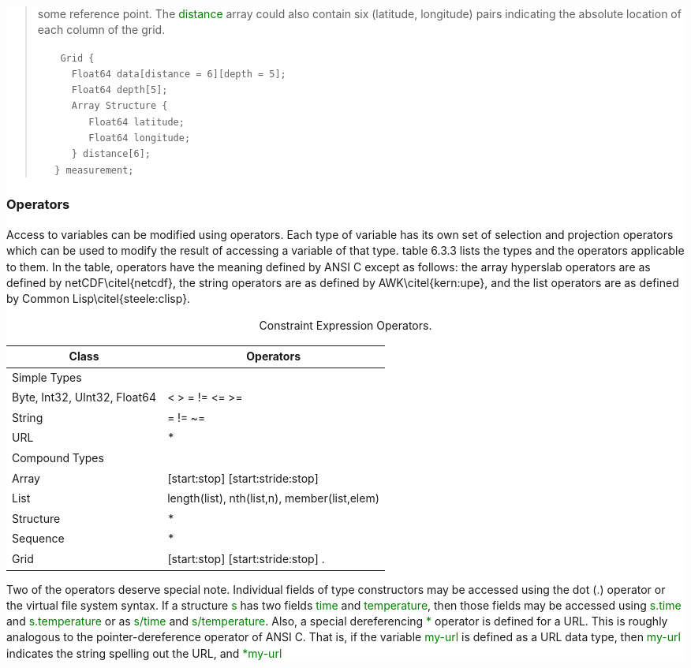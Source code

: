 > some reference point. The <font color='green'>distance</font> array
> could also contain six (latitude, longitude) pairs indicating the
> absolute location of each column of the grid.
>
>
>         Grid {
>           Float64 data[distance = 6][depth = 5];
>           Float64 depth[5];
>           Array Structure {
>              Float64 latitude;
>              Float64 longitude;
>           } distance[6];
>        } measurement;

### Operators

Access to variables can be modified using operators. Each type of
variable has its own set of selection and projection operators which can
be used to modify the result of accessing a variable of that type. table
6.3.3 lists the types and the operators applicable to them. In the
table, operators have the meaning defined by ANSI C except as follows:
the array hyperslab operators are as defined by netCDF\citel{netcdf},
the string operators are as defined by AWK\citel{kern:upe}, and the list
operators are as defined by Common Lisp\citel{steele:clisp}.

<center>

Constraint Expression Operators.

| Class                        | Operators                                    |
|------------------------------|----------------------------------------------|
| Simple Types                 |                                              |
| Byte, Int32, UInt32, Float64 | \< \> = != \<= \>=                           |
| String                       | = != ~=                                      |
| URL                          | \*                                           |
| Compound Types               |                                              |
| Array                        | \[start:stop\] \[start:stride:stop\]         |
| List                         | length(list), nth(list,n), member(list,elem) |
| Structure                    | \*                                           |
| Sequence                     | \*                                           |
| Grid                         | \[start:stop\] \[start:stride:stop\] .       |

</center>

Two of the operators deserve special note. Individual fields of type
constructors may be accessed using the dot
(<font color='green'>.</font>) operator or the virtual file system
syntax. If a structure <font color='green'>s</font> has two fields
<font color='green'>time</font> and
<font color='green'>temperature</font>, then those fields may be
accessed using <font color='green'>s.time</font> and
<font color='green'>s.temperature</font> or as
<font color='green'>s/time</font> and
<font color='green'>s/temperature</font>. Also, a special dereferencing
<font color='green'>\*</font> operator is defined for a URL. This is
roughly analogous to the pointer-dereference operator of ANSI C. That
is, if the variable <font color='green'>my-url</font> is defined as a
URL data type, then <font color='green'>my-url</font> indicates the
string spelling out the URL, and <font color='green'>\*my-url</font>